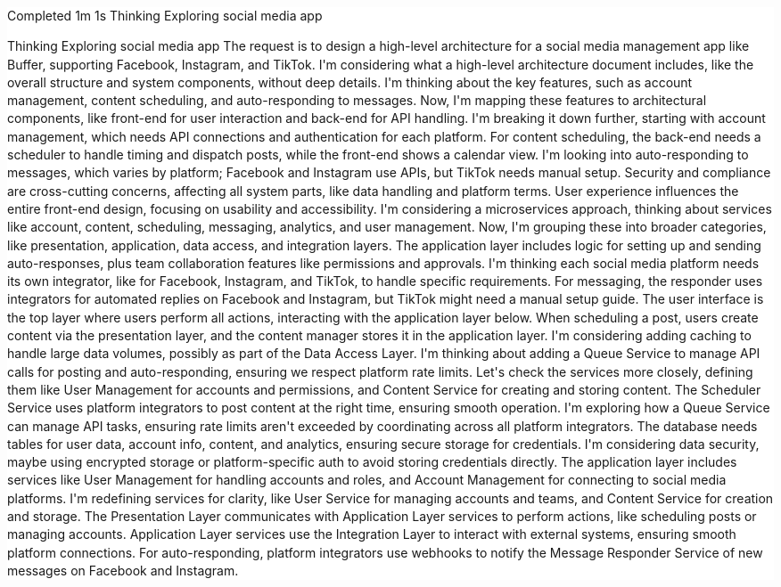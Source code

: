 Completed
1m 1s
Thinking
Exploring social media app


Thinking
Exploring social media app
The request is to design a high-level architecture for a social media management app like Buffer, supporting Facebook, Instagram, and TikTok.
I'm considering what a high-level architecture document includes, like the overall structure and system components, without deep details.
I'm thinking about the key features, such as account management, content scheduling, and auto-responding to messages.
Now, I'm mapping these features to architectural components, like front-end for user interaction and back-end for API handling.
I'm breaking it down further, starting with account management, which needs API connections and authentication for each platform.
For content scheduling, the back-end needs a scheduler to handle timing and dispatch posts, while the front-end shows a calendar view.
I'm looking into auto-responding to messages, which varies by platform; Facebook and Instagram use APIs, but TikTok needs manual setup.
Security and compliance are cross-cutting concerns, affecting all system parts, like data handling and platform terms.
User experience influences the entire front-end design, focusing on usability and accessibility.
I'm considering a microservices approach, thinking about services like account, content, scheduling, messaging, analytics, and user management.
Now, I'm grouping these into broader categories, like presentation, application, data access, and integration layers.
The application layer includes logic for setting up and sending auto-responses, plus team collaboration features like permissions and approvals.
I'm thinking each social media platform needs its own integrator, like for Facebook, Instagram, and TikTok, to handle specific requirements.
For messaging, the responder uses integrators for automated replies on Facebook and Instagram, but TikTok might need a manual setup guide.
The user interface is the top layer where users perform all actions, interacting with the application layer below.
When scheduling a post, users create content via the presentation layer, and the content manager stores it in the application layer.
I'm considering adding caching to handle large data volumes, possibly as part of the Data Access Layer.
I'm thinking about adding a Queue Service to manage API calls for posting and auto-responding, ensuring we respect platform rate limits.
Let's check the services more closely, defining them like User Management for accounts and permissions, and Content Service for creating and storing content.
The Scheduler Service uses platform integrators to post content at the right time, ensuring smooth operation.
I'm exploring how a Queue Service can manage API tasks, ensuring rate limits aren't exceeded by coordinating across all platform integrators.
The database needs tables for user data, account info, content, and analytics, ensuring secure storage for credentials.
I'm considering data security, maybe using encrypted storage or platform-specific auth to avoid storing credentials directly.
The application layer includes services like User Management for handling accounts and roles, and Account Management for connecting to social media platforms.
I'm redefining services for clarity, like User Service for managing accounts and teams, and Content Service for creation and storage.
The Presentation Layer communicates with Application Layer services to perform actions, like scheduling posts or managing accounts.
Application Layer services use the Integration Layer to interact with external systems, ensuring smooth platform connections.
For auto-responding, platform integrators use webhooks to notify the Message Responder Service of new messages on Facebook and Instagram.